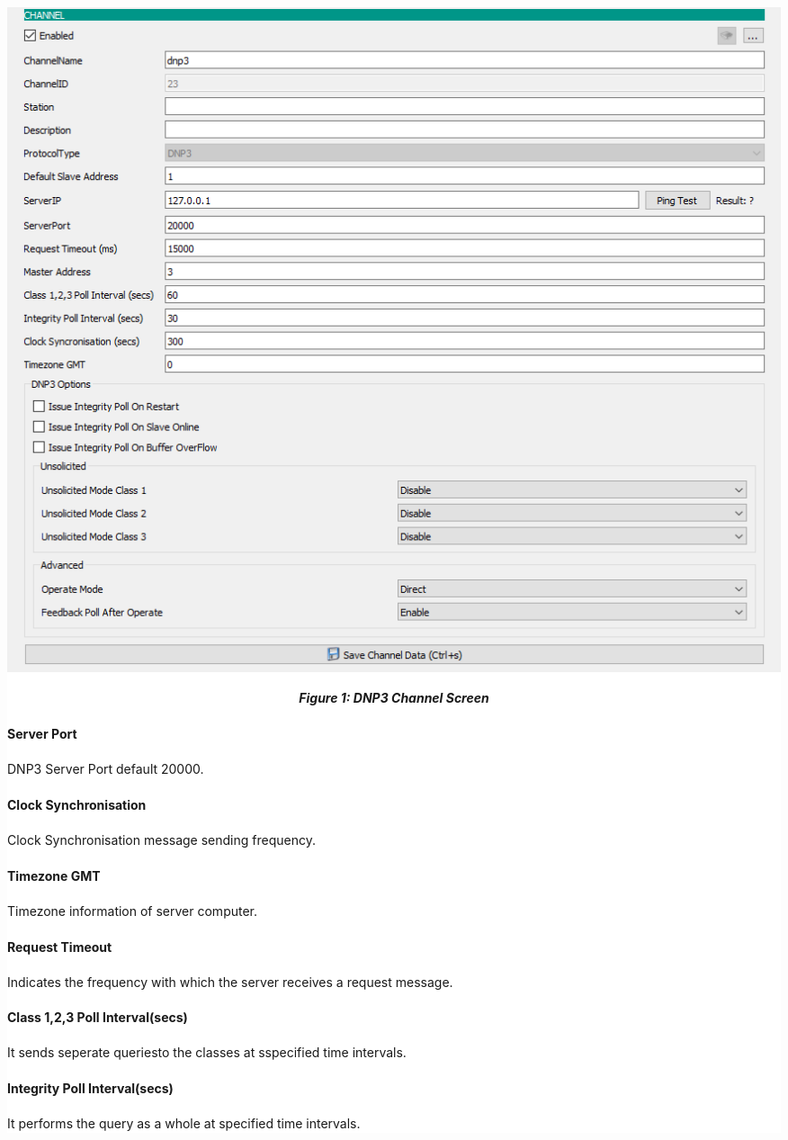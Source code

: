 <center>

![dnp3-ch](/img/dnp3-ch.png)
***<center>Figure 1: DNP3 Channel Screen</center>***
</center>


#### Server Port
DNP3 Server Port default 20000.
#### Clock Synchronisation  
Clock Synchronisation message sending frequency.
#### Timezone GMT  
Timezone information of server computer.
#### Request Timeout
Indicates the frequency with which the server receives a request message.
#### Class 1,2,3 Poll Interval(secs)
It sends seperate queriesto the classes at sspecified time intervals.
#### Integrity Poll Interval(secs)
It performs the query as a whole at specified time intervals.
